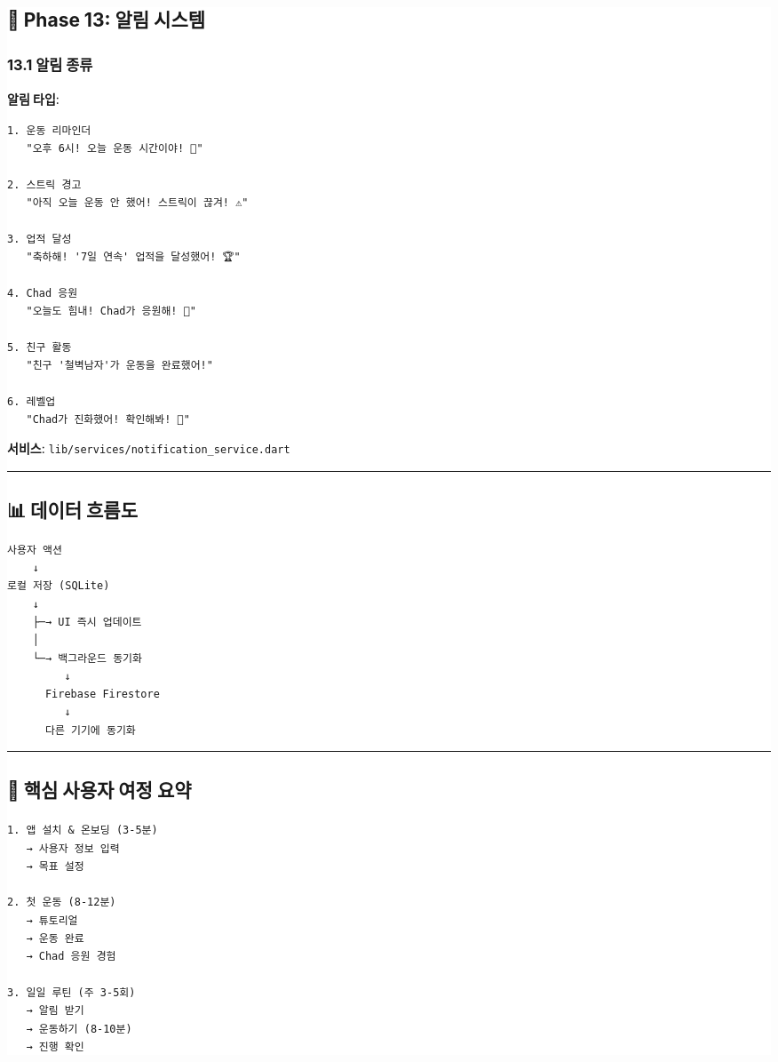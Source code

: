 
## 🔔 Phase 13: 알림 시스템

### 13.1 알림 종류
**알림 타입**:
```
1. 운동 리마인더
   "오후 6시! 오늘 운동 시간이야! 💪"

2. 스트릭 경고
   "아직 오늘 운동 안 했어! 스트릭이 끊겨! ⚠️"

3. 업적 달성
   "축하해! '7일 연속' 업적을 달성했어! 🏆"

4. Chad 응원
   "오늘도 힘내! Chad가 응원해! 🦾"

5. 친구 활동
   "친구 '철벽남자'가 운동을 완료했어!"

6. 레벨업
   "Chad가 진화했어! 확인해봐! 🎉"
```

**서비스**: `lib/services/notification_service.dart`

---

## 📊 데이터 흐름도

```
사용자 액션
    ↓
로컬 저장 (SQLite)
    ↓
    ├─→ UI 즉시 업데이트
    │
    └─→ 백그라운드 동기화
         ↓
      Firebase Firestore
         ↓
      다른 기기에 동기화
```

---

## 🎯 핵심 사용자 여정 요약

```
1. 앱 설치 & 온보딩 (3-5분)
   → 사용자 정보 입력
   → 목표 설정

2. 첫 운동 (8-12분)
   → 튜토리얼
   → 운동 완료
   → Chad 응원 경험

3. 일일 루틴 (주 3-5회)
   → 알림 받기
   → 운동하기 (8-10분)
   → 진행 확인

```